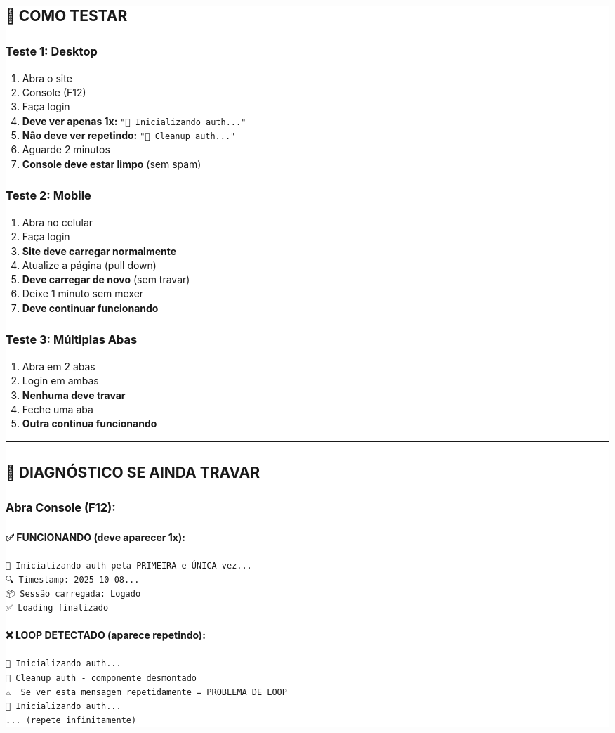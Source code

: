 
## 🧪 COMO TESTAR

### Teste 1: Desktop
1. Abra o site
2. Console (F12)
3. Faça login
4. **Deve ver apenas 1x:** `"🔄 Inicializando auth..."`
5. **Não deve ver repetindo:** `"🧹 Cleanup auth..."`
6. Aguarde 2 minutos
7. **Console deve estar limpo** (sem spam)

### Teste 2: Mobile
1. Abra no celular
2. Faça login
3. **Site deve carregar normalmente**
4. Atualize a página (pull down)
5. **Deve carregar de novo** (sem travar)
6. Deixe 1 minuto sem mexer
7. **Deve continuar funcionando**

### Teste 3: Múltiplas Abas
1. Abra em 2 abas
2. Login em ambas
3. **Nenhuma deve travar**
4. Feche uma aba
5. **Outra continua funcionando**

---

## 🐛 DIAGNÓSTICO SE AINDA TRAVAR

### Abra Console (F12):

#### ✅ **FUNCIONANDO** (deve aparecer 1x):
```
🔄 Inicializando auth pela PRIMEIRA e ÚNICA vez...
🔍 Timestamp: 2025-10-08...
📦 Sessão carregada: Logado
✅ Loading finalizado
```

#### ❌ **LOOP DETECTADO** (aparece repetindo):
```
🔄 Inicializando auth...
🧹 Cleanup auth - componente desmontado
⚠️  Se ver esta mensagem repetidamente = PROBLEMA DE LOOP
🔄 Inicializando auth...
... (repete infinitamente)
```
